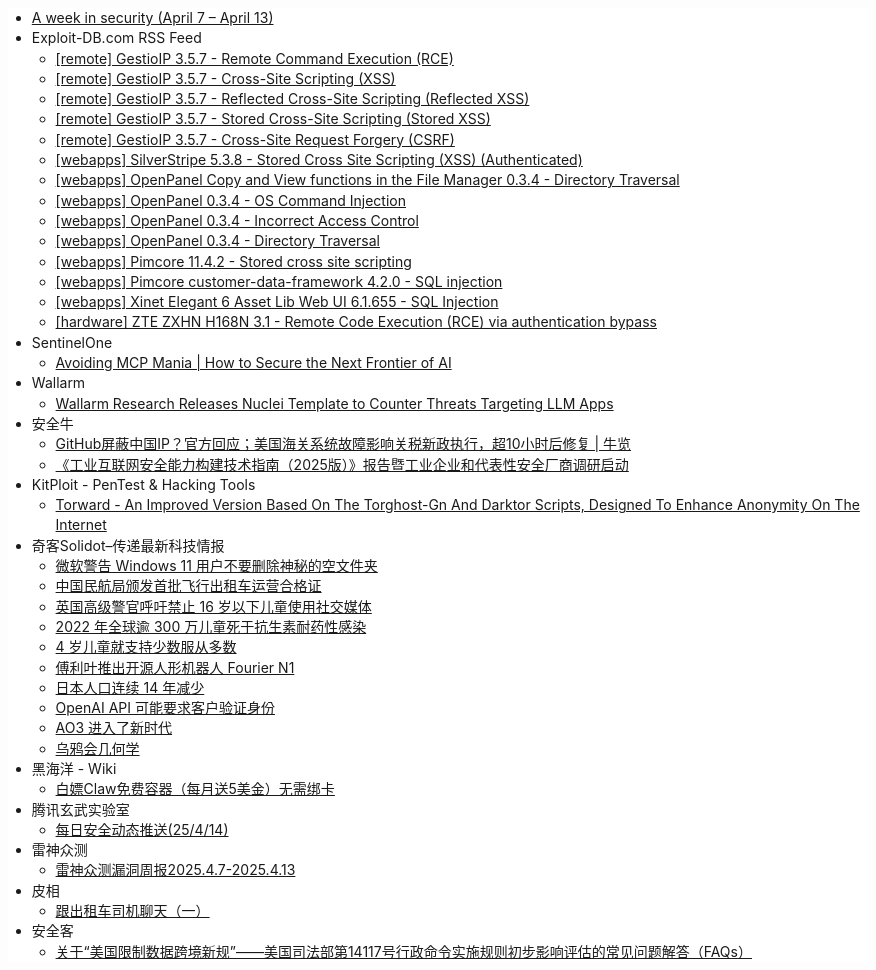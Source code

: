   - [A week in security (April 7 &#8211; April 13)](https://www.malwarebytes.com/blog/news/2025/04/a-week-in-security-april-7-april-13)
- Exploit-DB.com RSS Feed
  - [[remote] GestioIP 3.5.7 - Remote Command Execution (RCE)](https://www.exploit-db.com/exploits/52204)
  - [[remote] GestioIP 3.5.7 - Cross-Site Scripting (XSS)](https://www.exploit-db.com/exploits/52203)
  - [[remote] GestioIP 3.5.7 - Reflected Cross-Site Scripting (Reflected XSS)](https://www.exploit-db.com/exploits/52202)
  - [[remote] GestioIP 3.5.7 - Stored Cross-Site Scripting (Stored XSS)](https://www.exploit-db.com/exploits/52201)
  - [[remote] GestioIP 3.5.7 - Cross-Site Request Forgery (CSRF)](https://www.exploit-db.com/exploits/52200)
  - [[webapps] SilverStripe 5.3.8  - Stored Cross Site Scripting (XSS) (Authenticated)](https://www.exploit-db.com/exploits/52199)
  - [[webapps] OpenPanel Copy and View functions in the File Manager 0.3.4 - Directory Traversal](https://www.exploit-db.com/exploits/52198)
  - [[webapps] OpenPanel 0.3.4 - OS Command Injection](https://www.exploit-db.com/exploits/52197)
  - [[webapps] OpenPanel 0.3.4 - Incorrect Access Control](https://www.exploit-db.com/exploits/52196)
  - [[webapps] OpenPanel 0.3.4 - Directory Traversal](https://www.exploit-db.com/exploits/52195)
  - [[webapps] Pimcore 11.4.2 - Stored cross site scripting](https://www.exploit-db.com/exploits/52194)
  - [[webapps] Pimcore customer-data-framework 4.2.0 -  SQL injection](https://www.exploit-db.com/exploits/52193)
  - [[webapps] Xinet Elegant 6 Asset Lib Web UI 6.1.655 - SQL Injection](https://www.exploit-db.com/exploits/52192)
  - [[hardware] ZTE ZXHN H168N 3.1 - Remote Code Execution (RCE) via authentication bypass](https://www.exploit-db.com/exploits/52191)
- SentinelOne
  - [Avoiding MCP Mania | How to Secure the Next Frontier of AI](https://www.sentinelone.com/blog/avoiding-mcp-mania-how-to-secure-the-next-frontier-of-ai/)
- Wallarm
  - [Wallarm Research Releases Nuclei Template to Counter Threats Targeting LLM Apps](https://lab.wallarm.com/wallarm-research-nuclei-template-counter-threats-targeting-llm-apps/)
- 安全牛
  - [GitHub屏蔽中国IP？官方回应；美国海关系统故障影响关税新政执行，超10小时后修复 | 牛览](https://www.aqniu.com/homenews/108903.html)
  - [《工业互联网安全能力构建技术指南（2025版）》报告暨工业企业和代表性安全厂商调研启动](https://www.aqniu.com/homenews/108902.html)
- KitPloit - PenTest &amp; Hacking Tools
  - [Torward - An Improved Version Based On The Torghost-Gn And Darktor Scripts, Designed To Enhance Anonymity On The Internet](http://www.kitploit.com/2025/04/torward-improved-version-based-on.html)
- 奇客Solidot–传递最新科技情报
  - [微软警告 Windows 11 用户不要删除神秘的空文件夹](https://www.solidot.org/story?sid=81048)
  - [中国民航局颁发首批飞行出租车运营合格证](https://www.solidot.org/story?sid=81047)
  - [英国高级警官呼吁禁止 16 岁以下儿童使用社交媒体](https://www.solidot.org/story?sid=81046)
  - [2022 年全球逾 300 万儿童死于抗生素耐药性感染](https://www.solidot.org/story?sid=81045)
  - [4 岁儿童就支持少数服从多数](https://www.solidot.org/story?sid=81044)
  - [傅利叶推出开源人形机器人 Fourier N1](https://www.solidot.org/story?sid=81043)
  - [日本人口连续 14 年减少](https://www.solidot.org/story?sid=81042)
  - [OpenAI API 可能要求客户验证身份](https://www.solidot.org/story?sid=81041)
  - [AO3 进入了新时代](https://www.solidot.org/story?sid=81040)
  - [乌鸦会几何学](https://www.solidot.org/story?sid=81039)
- 黑海洋 - Wiki
  - [白嫖Claw免费容器（每月送5美金）无需绑卡](https://blog.upx8.com/4750)
- 腾讯玄武实验室
  - [每日安全动态推送(25/4/14)](https://mp.weixin.qq.com/s?__biz=MzA5NDYyNDI0MA==&mid=2651960069&idx=1&sn=6910cbfcc049b80a6145d587cff5b610&subscene=0)
- 雷神众测
  - [雷神众测漏洞周报2025.4.7-2025.4.13](https://mp.weixin.qq.com/s?__biz=MzI0NzEwOTM0MA==&mid=2652503369&idx=1&sn=67594945f0cabd22f1742778e4ad13a6&subscene=0)
- 皮相
  - [跟出租车司机聊天（一）](https://mp.weixin.qq.com/s?__biz=MzI0NDA5MDYyNA==&mid=2648257288&idx=1&sn=eacfe56423b153fc01e15446ece24338&subscene=0)
- 安全客
  - [关于“美国限制数据跨境新规”——美国司法部第14117号行政命令实施规则初步影响评估的常见问题解答（FAQs）](https://mp.weixin.qq.com/s?__biz=MzA5ODA0NDE2MA==&mid=2649788446&idx=1&sn=0afb8241be195b3bf4c488b988cbf832&subscene=0)